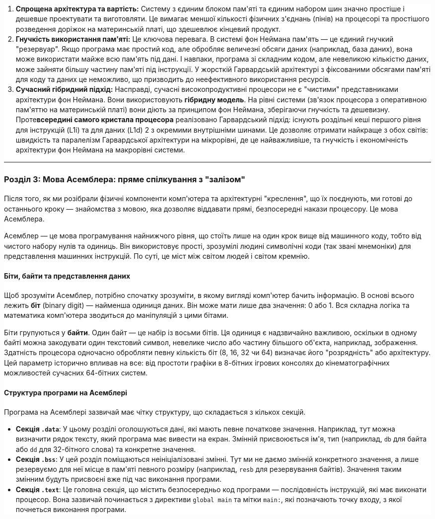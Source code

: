 1. **Спрощена архітектура та вартість:** Систему з єдиним блоком пам'яті та єдиним набором шин значно простіше і дешевше проектувати та виготовляти. Це вимагає меншої кількості фізичних з'єднань (пінів) на процесорі та простішого розведення доріжок на материнській платі, що здешевлює кінцевий продукт.
2. **Гнучкість використання пам'яті:** Це ключова перевага. В системі фон Неймана пам'ять — це єдиний гнучкий "резервуар". Якщо програма має простий код, але обробляє величезні обсяги даних (наприклад, база даних), вона може використати майже всю пам'ять під дані. І навпаки, програма зі складним кодом, але невеликою кількістю даних, може зайняти більшу частину пам'яті під інструкції. У жорсткій Гарвардській архітектурі з фіксованими обсягами пам'яті для коду та даних це неможливо, що призводить до неефективного використання ресурсів.
3. **Сучасний гібридний підхід:** Насправді, сучасні високопродуктивні процесори не є "чистими" представниками архітектури фон Неймана. Вони використовують **гібридну модель**. На рівні системи (зв'язок процесора з оперативною пам'яттю на материнській платі) вони діють за принципом фон Неймана, зберігаючи гнучкість та дешевизну. Проте**всередині самого кристала процесора** реалізовано Гарвардський підхід: існують роздільні кеші першого рівня для інструкцій (L1i) та для даних (L1d) 2 з окремими внутрішніми шинами. Це дозволяє отримати найкраще з обох світів: швидкість та паралелізм Гарвардської архітектури на мікрорівні, де це найважливіше, та гнучкість і економічність архітектури фон Неймана на макрорівні системи.
--- 
### Розділ 3: Мова Асемблера: пряме спілкування з "залізом"

Після того, як ми розібрали фізичні компоненти комп'ютера та архітектурні "креслення", що їх поєднують, ми готові до останнього кроку — знайомства з мовою, яка дозволяє віддавати прямі, безпосередні накази процесору. Це мова Асемблера.

Асемблер — це мова програмування найнижчого рівня, що стоїть лише на один крок вище від машинного коду, тобто від чистого набору нулів та одиниць. Він використовує прості, зрозумілі людині символічні коди (так звані мнемоніки) для представлення машинних інструкцій. По суті, це міст між світом людей і світом кремнію.

#### Біти, байти та представлення даних

Щоб зрозуміти Асемблер, потрібно спочатку зрозуміти, в якому вигляді комп'ютер бачить інформацію. В основі всього лежить **біт** (binary digit) — найменша одиниця даних. Він може мати лише два значення: 0 або 1. Вся складна логіка та математика комп'ютера зводиться до маніпуляцій з цими бітами.

Біти групуються у **байти**. Один байт — це набір із восьми бітів. Ця одиниця є надзвичайно важливою, оскільки в одному байті можна закодувати один текстовий символ, невелике число або частину більшого об'єкта, наприклад, зображення. Здатність процесора одночасно обробляти певну кількість біт (8, 16, 32 чи 64) визначає його "розрядність" або архітектуру. Цей параметр історично впливав на все: від простоти графіки в 8-бітних ігрових консолях до кінематографічних можливостей сучасних 64-бітних систем.

#### Структура програми на Асемблері

Програма на Асемблері зазвичай має чітку структуру, що складається з кількох секцій.

* **Секція `.data`**: У цьому розділі оголошуються дані, які мають певне початкове значення. Наприклад, тут можна визначити рядок тексту, який програма має вивести на екран. Змінній присвоюється ім'я, тип (наприклад, `db` для байта або `dd` для 32-бітного слова) та конкретне значення.
* **Секція `.bss`**: У цей розділ поміщаються неініціалізовані змінні. Тут ми не даємо змінній конкретного значення, а лише резервуємо для неї місце в пам'яті певного розміру (наприклад, `resb` для резервування байтів). Значення таким змінним будуть присвоєні вже під час виконання програми.
* **Секція `.text`**: Це головна секція, що містить безпосередньо код програми — послідовність інструкцій, які має виконати процесор. Вона зазвичай починається з директиви `global main` та мітки `main:`, які позначають точку входу, з якої почнеться виконання програми.

